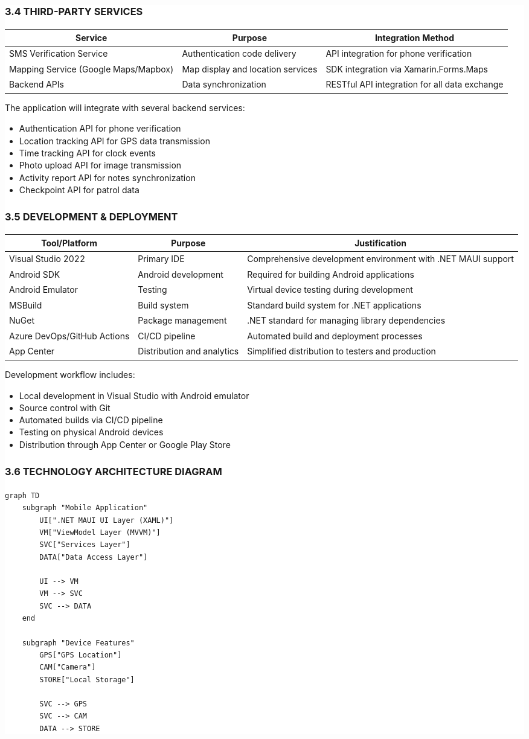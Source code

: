 ### 3.4 THIRD-PARTY SERVICES

| Service | Purpose | Integration Method |
|---------|---------|-------------------|
| SMS Verification Service | Authentication code delivery | API integration for phone verification |
| Mapping Service (Google Maps/Mapbox) | Map display and location services | SDK integration via Xamarin.Forms.Maps |
| Backend APIs | Data synchronization | RESTful API integration for all data exchange |

The application will integrate with several backend services:
- Authentication API for phone verification
- Location tracking API for GPS data transmission
- Time tracking API for clock events
- Photo upload API for image transmission
- Activity report API for notes synchronization
- Checkpoint API for patrol data

### 3.5 DEVELOPMENT & DEPLOYMENT

| Tool/Platform | Purpose | Justification |
|---------------|---------|---------------|
| Visual Studio 2022 | Primary IDE | Comprehensive development environment with .NET MAUI support |
| Android SDK | Android development | Required for building Android applications |
| Android Emulator | Testing | Virtual device testing during development |
| MSBuild | Build system | Standard build system for .NET applications |
| NuGet | Package management | .NET standard for managing library dependencies |
| Azure DevOps/GitHub Actions | CI/CD pipeline | Automated build and deployment processes |
| App Center | Distribution and analytics | Simplified distribution to testers and production |

Development workflow includes:
- Local development in Visual Studio with Android emulator
- Source control with Git
- Automated builds via CI/CD pipeline
- Testing on physical Android devices
- Distribution through App Center or Google Play Store

### 3.6 TECHNOLOGY ARCHITECTURE DIAGRAM

```mermaid
graph TD
    subgraph "Mobile Application"
        UI[".NET MAUI UI Layer (XAML)"]
        VM["ViewModel Layer (MVVM)"]
        SVC["Services Layer"]
        DATA["Data Access Layer"]
        
        UI --> VM
        VM --> SVC
        SVC --> DATA
    end
    
    subgraph "Device Features"
        GPS["GPS Location"]
        CAM["Camera"]
        STORE["Local Storage"]
        
        SVC --> GPS
        SVC --> CAM
        DATA --> STORE
```